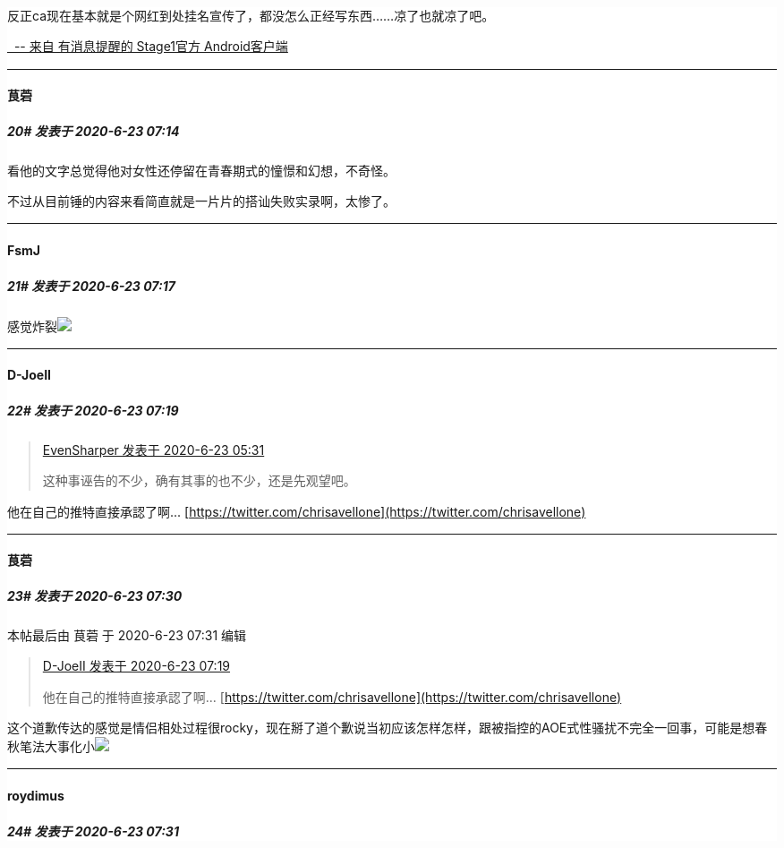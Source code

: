
反正ca现在基本就是个网红到处挂名宣传了，都没怎么正经写东西……凉了也就凉了吧。

[  -- 来自 有消息提醒的 Stage1官方 Android客户端](https://www.coolapk.com/apk/140634)


-----

####  茛菪  
##### 20#       发表于 2020-6-23 07:14


看他的文字总觉得他对女性还停留在青春期式的憧憬和幻想，不奇怪。

不过从目前锤的内容来看简直就是一片片的搭讪失败实录啊，太惨了。


-----

####  FsmJ  
##### 21#       发表于 2020-6-23 07:17


感觉炸裂<img src="https://static.saraba1st.com/image/smiley/face2017/186.png" referrerpolicy="no-referrer">


-----

####  D-JoeII  
##### 22#       发表于 2020-6-23 07:19


<blockquote><a href="httphttps://bbs.saraba1st.com/2b/forum.php?mod=redirect&amp;goto=findpost&amp;pid=47913736&amp;ptid=1943526" target="_blank">EvenSharper 发表于 2020-6-23 05:31</a>

这种事诬告的不少，确有其事的也不少，还是先观望吧。</blockquote>
他在自己的推特直接承認了啊...
[https://twitter.com/chrisavellone](https://twitter.com/chrisavellone)


-----

####  茛菪  
##### 23#       发表于 2020-6-23 07:30


 本帖最后由 茛菪 于 2020-6-23 07:31 编辑 
<blockquote><a href="httphttps://bbs.saraba1st.com/2b/forum.php?mod=redirect&amp;goto=findpost&amp;pid=47913940&amp;ptid=1943526" target="_blank">D-JoeII 发表于 2020-6-23 07:19</a>

他在自己的推特直接承認了啊...
[https://twitter.com/chrisavellone](https://twitter.com/chrisavellone)</blockquote>
这个道歉传达的感觉是情侣相处过程很rocky，现在掰了道个歉说当初应该怎样怎样，跟被指控的AOE式性骚扰不完全一回事，可能是想春秋笔法大事化小<img src="https://static.saraba1st.com/image/smiley/face2017/064.png" referrerpolicy="no-referrer">


-----

####  roydimus  
##### 24#       发表于 2020-6-23 07:31
